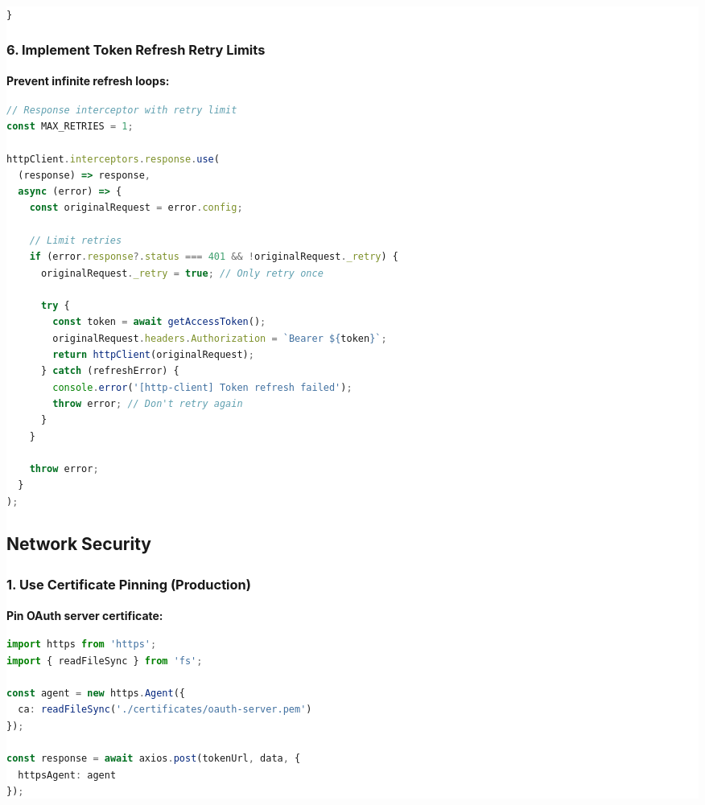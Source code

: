 ```typescript
}
```

### 6. Implement Token Refresh Retry Limits

**Prevent infinite refresh loops:**
```typescript
// Response interceptor with retry limit
const MAX_RETRIES = 1;

httpClient.interceptors.response.use(
  (response) => response,
  async (error) => {
    const originalRequest = error.config;

    // Limit retries
    if (error.response?.status === 401 && !originalRequest._retry) {
      originalRequest._retry = true; // Only retry once

      try {
        const token = await getAccessToken();
        originalRequest.headers.Authorization = `Bearer ${token}`;
        return httpClient(originalRequest);
      } catch (refreshError) {
        console.error('[http-client] Token refresh failed');
        throw error; // Don't retry again
      }
    }

    throw error;
  }
);
```

## Network Security

### 1. Use Certificate Pinning (Production)

**Pin OAuth server certificate:**
```typescript
import https from 'https';
import { readFileSync } from 'fs';

const agent = new https.Agent({
  ca: readFileSync('./certificates/oauth-server.pem')
});

const response = await axios.post(tokenUrl, data, {
  httpsAgent: agent
});
```
